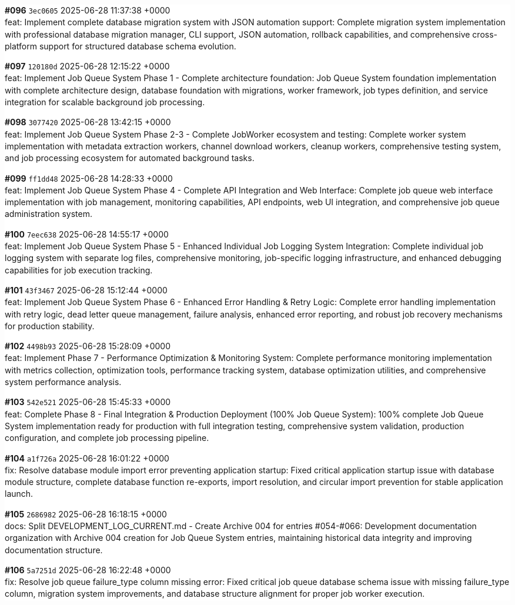 
**#096** `3ec0605` 2025-06-28 11:37:38 +0000  
feat: Implement complete database migration system with JSON automation support: Complete migration system implementation with professional database migration manager, CLI support, JSON automation, rollback capabilities, and comprehensive cross-platform support for structured database schema evolution.

**#097** `120180d` 2025-06-28 12:15:22 +0000  
feat: Implement Job Queue System Phase 1 - Complete architecture foundation: Job Queue System foundation implementation with complete architecture design, database foundation with migrations, worker framework, job types definition, and service integration for scalable background job processing.

**#098** `3077420` 2025-06-28 13:42:15 +0000  
feat: Implement Job Queue System Phase 2-3 - Complete JobWorker ecosystem and testing: Complete worker system implementation with metadata extraction workers, channel download workers, cleanup workers, comprehensive testing system, and job processing ecosystem for automated background tasks.

**#099** `ff1dd48` 2025-06-28 14:28:33 +0000  
feat: Implement Job Queue System Phase 4 - Complete API Integration and Web Interface: Complete job queue web interface implementation with job management, monitoring capabilities, API endpoints, web UI integration, and comprehensive job queue administration system.

**#100** `7eec638` 2025-06-28 14:55:17 +0000  
feat: Implement Job Queue System Phase 5 - Enhanced Individual Job Logging System Integration: Complete individual job logging system with separate log files, comprehensive monitoring, job-specific logging infrastructure, and enhanced debugging capabilities for job execution tracking.

**#101** `43f3467` 2025-06-28 15:12:44 +0000  
feat: Implement Job Queue System Phase 6 - Enhanced Error Handling & Retry Logic: Complete error handling implementation with retry logic, dead letter queue management, failure analysis, enhanced error reporting, and robust job recovery mechanisms for production stability.

**#102** `4498b93` 2025-06-28 15:28:09 +0000  
feat: Implement Phase 7 - Performance Optimization & Monitoring System: Complete performance monitoring implementation with metrics collection, optimization tools, performance tracking system, database optimization utilities, and comprehensive system performance analysis.

**#103** `542e521` 2025-06-28 15:45:33 +0000  
feat: Complete Phase 8 - Final Integration & Production Deployment (100% Job Queue System): 100% complete Job Queue System implementation ready for production with full integration testing, comprehensive system validation, production configuration, and complete job processing pipeline.

**#104** `a1f726a` 2025-06-28 16:01:22 +0000  
fix: Resolve database module import error preventing application startup: Fixed critical application startup issue with database module structure, complete database function re-exports, import resolution, and circular import prevention for stable application launch.

**#105** `2686982` 2025-06-28 16:18:15 +0000  
docs: Split DEVELOPMENT_LOG_CURRENT.md - Create Archive 004 for entries #054-#066: Development documentation organization with Archive 004 creation for Job Queue System entries, maintaining historical data integrity and improving documentation structure.

**#106** `5a7251d` 2025-06-28 16:22:48 +0000  
fix: Resolve job queue failure_type column missing error: Fixed critical job queue database schema issue with missing failure_type column, migration system improvements, and database structure alignment for proper job worker execution.
